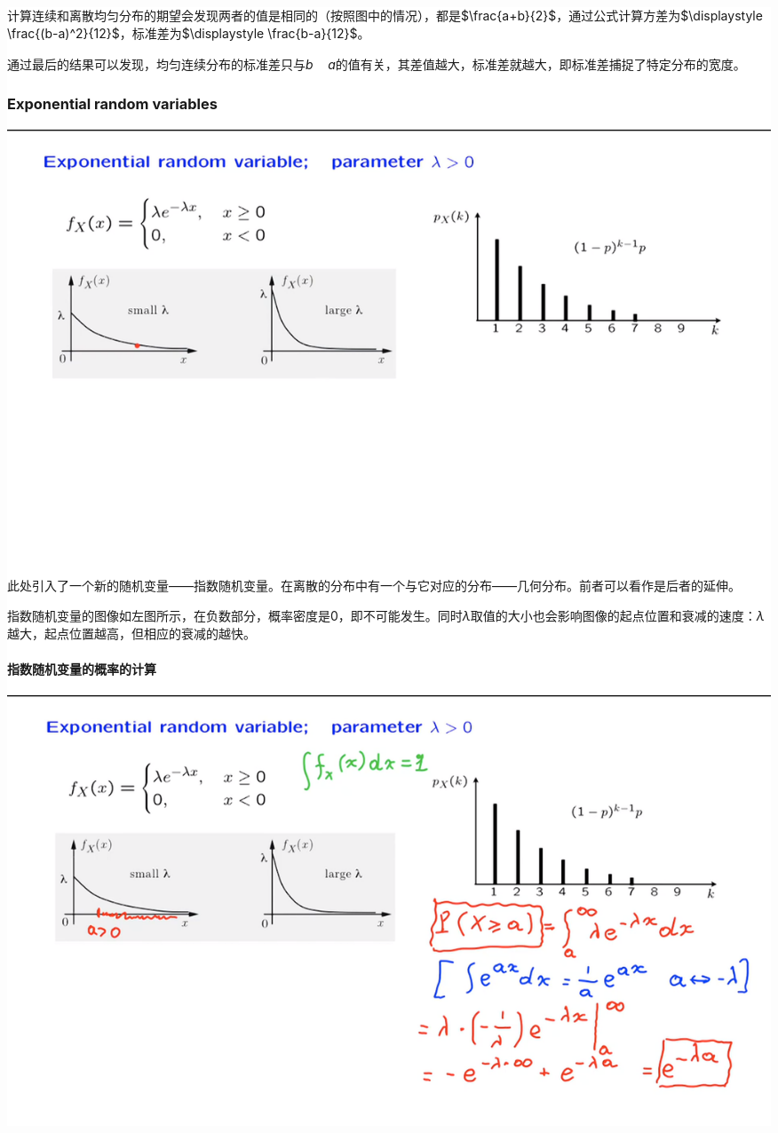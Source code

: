 计算连续和离散均匀分布的期望会发现两者的值是相同的（按照图中的情况），都是$\frac{a+b}{2}$，通过公式计算方差为$\displaystyle \frac{(b-a)^2}{12}$，标准差为$\displaystyle \frac{b-a}{12}$。

通过最后的结果可以发现，均匀连续分布的标准差只与$b \quad a$的值有关，其差值越大，标准差就越大，即标准差捕捉了特定分布的宽度。

### Exponential random variables

![](ref/lect8/20230821154505.png)

此处引入了一个新的随机变量——指数随机变量。在离散的分布中有一个与它对应的分布——几何分布。前者可以看作是后者的延伸。

指数随机变量的图像如左图所示，在负数部分，概率密度是0，即不可能发生。同时$\lambda$取值的大小也会影响图像的起点位置和衰减的速度：$\lambda$越大，起点位置越高，但相应的衰减的越快。

#### 指数随机变量的概率的计算

![](ref/lect8/20230821155628.png)
